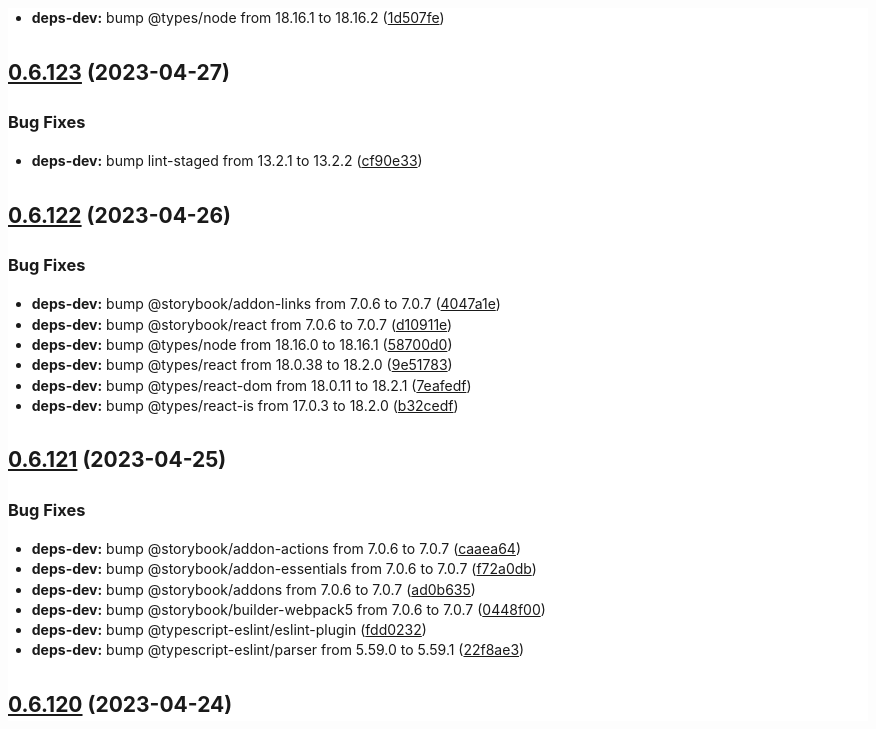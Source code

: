 * **deps-dev:** bump @types/node from 18.16.1 to 18.16.2 ([1d507fe](https://github.com/tanmen/react-actors/commit/1d507fe6bd01e323cf10a36ff886d00c52556f38))

## [0.6.123](https://github.com/tanmen/react-actors/compare/v0.6.122...v0.6.123) (2023-04-27)


### Bug Fixes

* **deps-dev:** bump lint-staged from 13.2.1 to 13.2.2 ([cf90e33](https://github.com/tanmen/react-actors/commit/cf90e333dd52648253cb9aa252b994f84b5266cf))

## [0.6.122](https://github.com/tanmen/react-actors/compare/v0.6.121...v0.6.122) (2023-04-26)


### Bug Fixes

* **deps-dev:** bump @storybook/addon-links from 7.0.6 to 7.0.7 ([4047a1e](https://github.com/tanmen/react-actors/commit/4047a1ef9f11a7d743b23bb8599e59d29b54f0fb))
* **deps-dev:** bump @storybook/react from 7.0.6 to 7.0.7 ([d10911e](https://github.com/tanmen/react-actors/commit/d10911e6485889aedf3f8f2c8c11ab69b0b92c9a))
* **deps-dev:** bump @types/node from 18.16.0 to 18.16.1 ([58700d0](https://github.com/tanmen/react-actors/commit/58700d0c48bfd64e7239d714f2b4133fd0021d3c))
* **deps-dev:** bump @types/react from 18.0.38 to 18.2.0 ([9e51783](https://github.com/tanmen/react-actors/commit/9e517837e2c13b517b3495ec377ba855bb36881d))
* **deps-dev:** bump @types/react-dom from 18.0.11 to 18.2.1 ([7eafedf](https://github.com/tanmen/react-actors/commit/7eafedff9977546617aad6685e6dd4b8d275ab64))
* **deps-dev:** bump @types/react-is from 17.0.3 to 18.2.0 ([b32cedf](https://github.com/tanmen/react-actors/commit/b32cedf7f5e18fdc133fc8a52c18ccca7cc43212))

## [0.6.121](https://github.com/tanmen/react-actors/compare/v0.6.120...v0.6.121) (2023-04-25)


### Bug Fixes

* **deps-dev:** bump @storybook/addon-actions from 7.0.6 to 7.0.7 ([caaea64](https://github.com/tanmen/react-actors/commit/caaea64e4cad8999280bb14197fe47202f405803))
* **deps-dev:** bump @storybook/addon-essentials from 7.0.6 to 7.0.7 ([f72a0db](https://github.com/tanmen/react-actors/commit/f72a0db49c050c430a7c4ac880788ee4d9e98bb5))
* **deps-dev:** bump @storybook/addons from 7.0.6 to 7.0.7 ([ad0b635](https://github.com/tanmen/react-actors/commit/ad0b6350dd0d12711f4a0501c962293d82390a1d))
* **deps-dev:** bump @storybook/builder-webpack5 from 7.0.6 to 7.0.7 ([0448f00](https://github.com/tanmen/react-actors/commit/0448f00eeed32620ba0e0bc80a1ade0f3e827966))
* **deps-dev:** bump @typescript-eslint/eslint-plugin ([fdd0232](https://github.com/tanmen/react-actors/commit/fdd0232165775912ab54336008631e7ea3148d6e))
* **deps-dev:** bump @typescript-eslint/parser from 5.59.0 to 5.59.1 ([22f8ae3](https://github.com/tanmen/react-actors/commit/22f8ae3482b87a7bb90d261e13f673debcc309a0))

## [0.6.120](https://github.com/tanmen/react-actors/compare/v0.6.119...v0.6.120) (2023-04-24)
